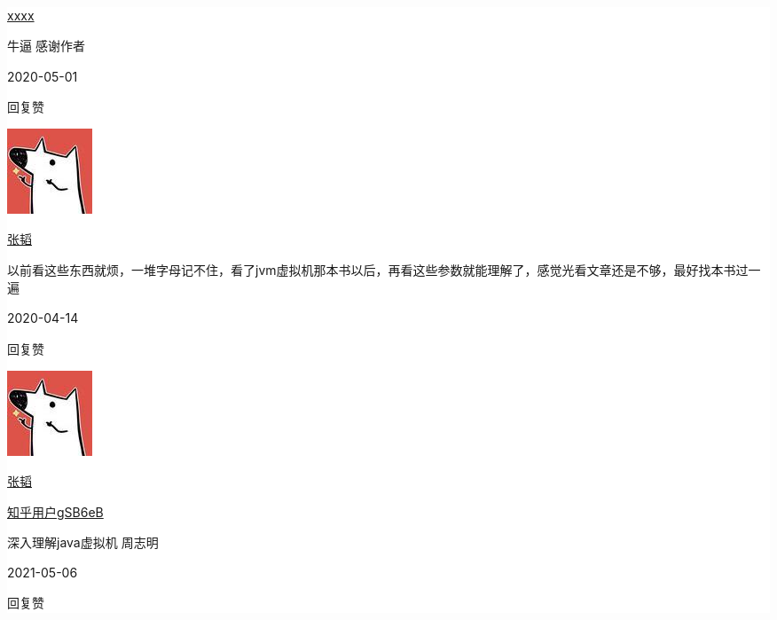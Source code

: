 [xxxx](https://www.zhihu.com/people/cad7886ddb527767fef68a2514a9927b)

牛逼 感谢作者

2020-05-01

​回复​赞

[![张韬](media/张韬.jpg)](https://www.zhihu.com/people/74a39bda60d8f03121fef3153dbdd2be)

[张韬](https://www.zhihu.com/people/74a39bda60d8f03121fef3153dbdd2be)

以前看这些东西就烦，一堆字母记不住，看了jvm虚拟机那本书以后，再看这些参数就能理解了，感觉光看文章还是不够，最好找本书过一遍

2020-04-14

​回复​赞

[![张韬](media/张韬.jpg)](https://www.zhihu.com/people/74a39bda60d8f03121fef3153dbdd2be)

[张韬](https://www.zhihu.com/people/74a39bda60d8f03121fef3153dbdd2be)

[知乎用户gSB6eB](https://www.zhihu.com/people/3ce87460991ed5c0c1a5f0797e7637ab)

深入理解java虚拟机 周志明

2021-05-06

​回复​赞
